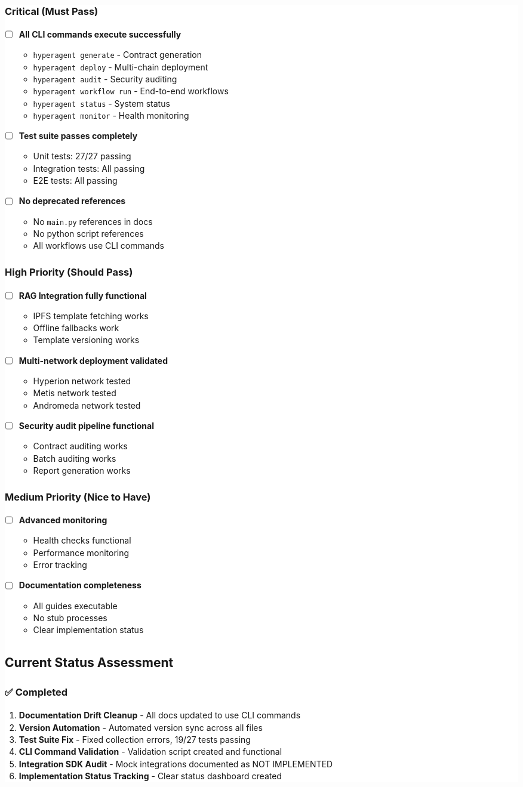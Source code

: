 ### Critical (Must Pass)
- [ ] **All CLI commands execute successfully**
  - `hyperagent generate` - Contract generation
  - `hyperagent deploy` - Multi-chain deployment
  - `hyperagent audit` - Security auditing
  - `hyperagent workflow run` - End-to-end workflows
  - `hyperagent status` - System status
  - `hyperagent monitor` - Health monitoring

- [ ] **Test suite passes completely**
  - Unit tests: 27/27 passing
  - Integration tests: All passing
  - E2E tests: All passing

- [ ] **No deprecated references**
  - No `main.py` references in docs
  - No python script references
  - All workflows use CLI commands

### High Priority (Should Pass)
- [ ] **RAG Integration fully functional**
  - IPFS template fetching works
  - Offline fallbacks work
  - Template versioning works

- [ ] **Multi-network deployment validated**
  - Hyperion network tested
  - Metis network tested
  - Andromeda network tested

- [ ] **Security audit pipeline functional**
  - Contract auditing works
  - Batch auditing works
  - Report generation works

### Medium Priority (Nice to Have)
- [ ] **Advanced monitoring**
  - Health checks functional
  - Performance monitoring
  - Error tracking

- [ ] **Documentation completeness**
  - All guides executable
  - No stub processes
  - Clear implementation status

## Current Status Assessment

### ✅ Completed
1. **Documentation Drift Cleanup** - All docs updated to use CLI commands
2. **Version Automation** - Automated version sync across all files
3. **Test Suite Fix** - Fixed collection errors, 19/27 tests passing
4. **CLI Command Validation** - Validation script created and functional
5. **Integration SDK Audit** - Mock integrations documented as NOT IMPLEMENTED
6. **Implementation Status Tracking** - Clear status dashboard created
